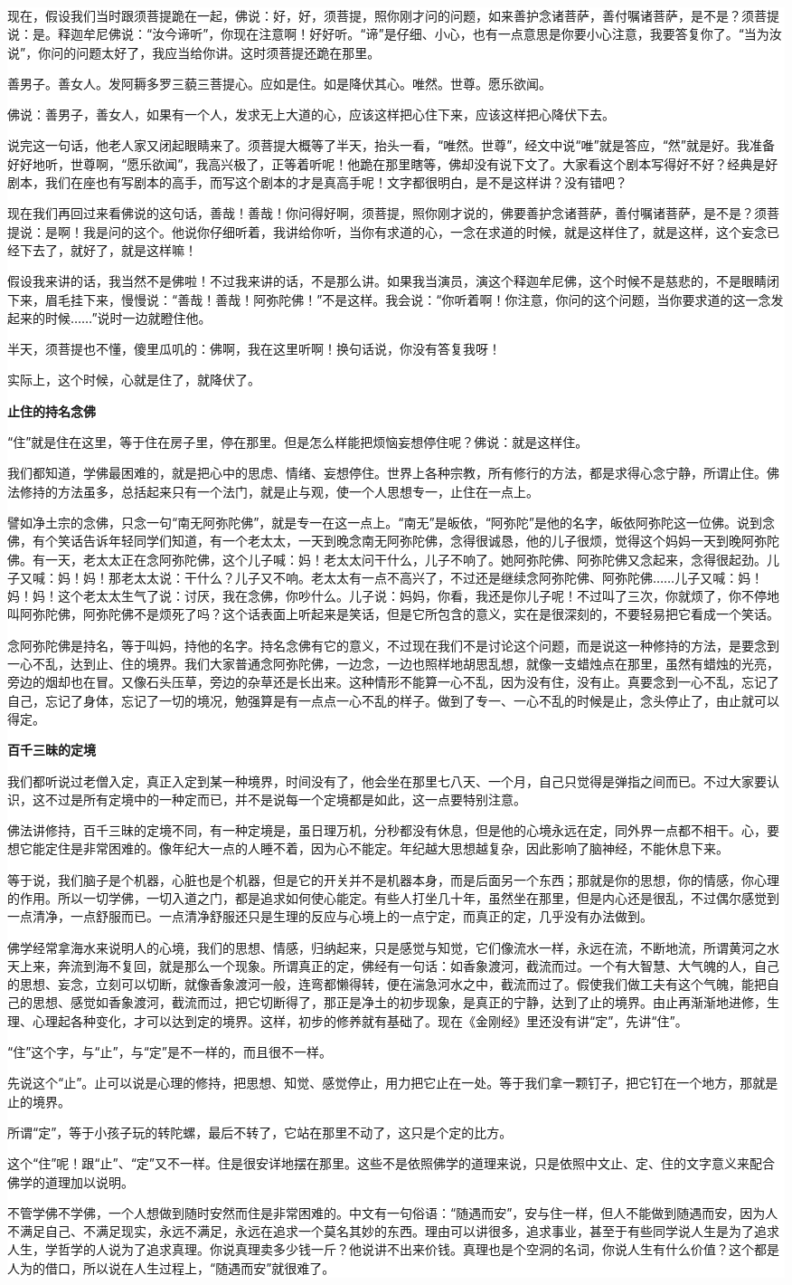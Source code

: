 现在，假设我们当时跟须菩提跪在一起，佛说：好，好，须菩提，照你刚才问的问题，如来善护念诸菩萨，善付嘱诸菩萨，是不是？须菩提说：是。释迦牟尼佛说：“汝今谛听”，你现在注意啊！好好听。“谛”是仔细、小心，也有一点意思是你要小心注意，我要答复你了。“当为汝说”，你问的问题太好了，我应当给你讲。这时须菩提还跪在那里。

善男子。善女人。发阿耨多罗三藐三菩提心。应如是住。如是降伏其心。唯然。世尊。愿乐欲闻。

佛说：善男子，善女人，如果有一个人，发求无上大道的心，应该这样把心住下来，应该这样把心降伏下去。

说完这一句话，他老人家又闭起眼睛来了。须菩提大概等了半天，抬头一看，“唯然。世尊”，经文中说“唯”就是答应，“然”就是好。我准备好好地听，世尊啊，“愿乐欲闻”，我高兴极了，正等着听呢！他跪在那里瞎等，佛却没有说下文了。大家看这个剧本写得好不好？经典是好剧本，我们在座也有写剧本的高手，而写这个剧本的才是真高手呢！文字都很明白，是不是这样讲？没有错吧？

现在我们再回过来看佛说的这句话，善哉！善哉！你问得好啊，须菩提，照你刚才说的，佛要善护念诸菩萨，善付嘱诸菩萨，是不是？须菩提说：是啊！我是问的这个。他说你仔细听着，我讲给你听，当你有求道的心，一念在求道的时候，就是这样住了，就是这样，这个妄念已经下去了，就好了，就是这样嘛！

假设我来讲的话，我当然不是佛啦！不过我来讲的话，不是那么讲。如果我当演员，演这个释迦牟尼佛，这个时候不是慈悲的，不是眼睛闭下来，眉毛挂下来，慢慢说：“善哉！善哉！阿弥陀佛！”不是这样。我会说：“你听着啊！你注意，你问的这个问题，当你要求道的这一念发起来的时候……”说时一边就瞪住他。

半天，须菩提也不懂，傻里瓜叽的：佛啊，我在这里听啊！换句话说，你没有答复我呀！

实际上，这个时候，心就是住了，就降伏了。

**止住的持名念佛**

“住”就是住在这里，等于住在房子里，停在那里。但是怎么样能把烦恼妄想停住呢？佛说：就是这样住。

我们都知道，学佛最困难的，就是把心中的思虑、情绪、妄想停住。世界上各种宗教，所有修行的方法，都是求得心念宁静，所谓止住。佛法修持的方法虽多，总括起来只有一个法门，就是止与观，使一个人思想专一，止住在一点上。

譬如净土宗的念佛，只念一句“南无阿弥陀佛”，就是专一在这一点上。“南无”是皈依，“阿弥陀”是他的名字，皈依阿弥陀这一位佛。说到念佛，有个笑话告诉年轻同学们知道，有一个老太太，一天到晚念南无阿弥陀佛，念得很诚恳，他的儿子很烦，觉得这个妈妈一天到晚阿弥陀佛。有一天，老太太正在念阿弥陀佛，这个儿子喊：妈！老太太问干什么，儿子不响了。她阿弥陀佛、阿弥陀佛又念起来，念得很起劲。儿子又喊：妈！妈！那老太太说：干什么？儿子又不响。老太太有一点不高兴了，不过还是继续念阿弥陀佛、阿弥陀佛……儿子又喊：妈！妈！妈！这个老太太生气了说：讨厌，我在念佛，你吵什么。儿子说：妈妈，你看，我还是你儿子呢！不过叫了三次，你就烦了，你不停地叫阿弥陀佛，阿弥陀佛不是烦死了吗？这个话表面上听起来是笑话，但是它所包含的意义，实在是很深刻的，不要轻易把它看成一个笑话。

念阿弥陀佛是持名，等于叫妈，持他的名字。持名念佛有它的意义，不过现在我们不是讨论这个问题，而是说这一种修持的方法，是要念到一心不乱，达到止、住的境界。我们大家普通念阿弥陀佛，一边念，一边也照样地胡思乱想，就像一支蜡烛点在那里，虽然有蜡烛的光亮，旁边的烟却也在冒。又像石头压草，旁边的杂草还是长出来。这种情形不能算一心不乱，因为没有住，没有止。真要念到一心不乱，忘记了自己，忘记了身体，忘记了一切的境况，勉强算是有一点点一心不乱的样子。做到了专一、一心不乱的时候是止，念头停止了，由止就可以得定。

**百千三昧的定境**

我们都听说过老僧入定，真正入定到某一种境界，时间没有了，他会坐在那里七八天、一个月，自己只觉得是弹指之间而已。不过大家要认识，这不过是所有定境中的一种定而已，并不是说每一个定境都是如此，这一点要特别注意。

佛法讲修持，百千三昧的定境不同，有一种定境是，虽日理万机，分秒都没有休息，但是他的心境永远在定，同外界一点都不相干。心，要想它能定住是非常困难的。像年纪大一点的人睡不着，因为心不能定。年纪越大思想越复杂，因此影响了脑神经，不能休息下来。

等于说，我们脑子是个机器，心脏也是个机器，但是它的开关并不是机器本身，而是后面另一个东西；那就是你的思想，你的情感，你心理的作用。所以一切学佛，一切入道之门，都是追求如何使心能定。有些人打坐几十年，虽然坐在那里，但是内心还是很乱，不过偶尔感觉到一点清净，一点舒服而已。一点清净舒服还只是生理的反应与心境上的一点宁定，而真正的定，几乎没有办法做到。

佛学经常拿海水来说明人的心境，我们的思想、情感，归纳起来，只是感觉与知觉，它们像流水一样，永远在流，不断地流，所谓黄河之水天上来，奔流到海不复回，就是那么一个现象。所谓真正的定，佛经有一句话：如香象渡河，截流而过。一个有大智慧、大气魄的人，自己的思想、妄念，立刻可以切断，就像香象渡河一般，连弯都懒得转，便在湍急河水之中，截流而过了。假使我们做工夫有这个气魄，能把自己的思想、感觉如香象渡河，截流而过，把它切断得了，那正是净土的初步现象，是真正的宁静，达到了止的境界。由止再渐渐地进修，生理、心理起各种变化，才可以达到定的境界。这样，初步的修养就有基础了。现在《金刚经》里还没有讲“定”，先讲“住”。

“住”这个字，与“止”，与“定”是不一样的，而且很不一样。

先说这个“止”。止可以说是心理的修持，把思想、知觉、感觉停止，用力把它止在一处。等于我们拿一颗钉子，把它钉在一个地方，那就是止的境界。

所谓“定”，等于小孩子玩的转陀螺，最后不转了，它站在那里不动了，这只是个定的比方。

这个“住”呢！跟“止”、“定”又不一样。住是很安详地摆在那里。这些不是依照佛学的道理来说，只是依照中文止、定、住的文字意义来配合佛学的道理加以说明。

不管学佛不学佛，一个人想做到随时安然而住是非常困难的。中文有一句俗语：“随遇而安”，安与住一样，但人不能做到随遇而安，因为人不满足自己、不满足现实，永远不满足，永远在追求一个莫名其妙的东西。理由可以讲很多，追求事业，甚至于有些同学说人生是为了追求人生，学哲学的人说为了追求真理。你说真理卖多少钱一斤？他说讲不出来价钱。真理也是个空洞的名词，你说人生有什么价值？这个都是人为的借口，所以说在人生过程上，“随遇而安”就很难了。
